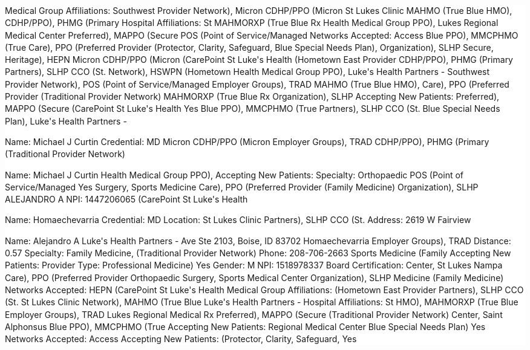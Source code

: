 Medical Group Affiliations: Southwest Provider Network), Micron CDHP/PPO (Micron St Lukes Clinic MAHMO (True Blue HMO), CDHP/PPO), PHMG (Primary
Hospital Affiliations: St MAHMORXP (True Blue Rx Health Medical Group PPO), Lukes Regional Medical Center Preferred), MAPPO (Secure POS (Point of Service/Managed
Networks Accepted: Access Blue PPO), MMCPHMO (True Care), PPO (Preferred Provider (Protector, Clarity, Safeguard, Blue Special Needs Plan), Organization), SLHP Secure, Heritage), HEPN Micron CDHP/PPO (Micron (CarePoint St Luke's Health (Hometown East Provider CDHP/PPO), PHMG (Primary Partners), SLHP CCO (St. Network), HSWPN (Hometown Health Medical Group PPO), Luke's Health Partners - Southwest Provider Network), POS (Point of Service/Managed Employer Groups), TRAD MAHMO (True Blue HMO), Care), PPO (Preferred Provider (Traditional Provider Network) MAHMORXP (True Blue Rx Organization), SLHP
Accepting New Patients:
Preferred), MAPPO (Secure
(CarePoint St Luke's Health
Yes
Blue PPO), MMCPHMO (True
Partners), SLHP CCO (St.
Blue Special Needs Plan),
Luke's Health Partners -

Name: Michael J Curtin
Credential: MD
Micron CDHP/PPO (Micron
Employer Groups), TRAD
CDHP/PPO), PHMG (Primary
(Traditional Provider Network)

Name: Michael J Curtin
Health Medical Group PPO),
Accepting New Patients:
Specialty: Orthopaedic
POS (Point of Service/Managed
Yes
Surgery, Sports Medicine
Care), PPO (Preferred Provider (Family Medicine)
Organization), SLHP
ALEJANDRO A
NPI: 1447206065
(CarePoint St Luke's Health

Name: Homaechevarria
Credential: MD
Location: St Lukes Clinic Partners), SLHP CCO (St. Address: 2619 W Fairview

Name: Alejandro A
Luke's Health Partners - Ave Ste 2103, Boise, ID 83702
Homaechevarria
Employer Groups), TRAD Distance: 0.57
Specialty: Family Medicine,
(Traditional Provider Network) Phone: 208-706-2663
Sports Medicine (Family
Accepting New Patients: Provider Type: Professional
Medicine)
Yes Gender: M
NPI: 1518978337
Board Certification: Center, St Lukes Nampa Care), PPO (Preferred Provider Orthopaedic Surgery, Sports Medical Center Organization), SLHP Medicine (Family Medicine) Networks Accepted: HEPN (CarePoint St Luke's Health
Medical Group Affiliations: (Hometown East Provider Partners), SLHP CCO (St. St Lukes Clinic Network), MAHMO (True Blue Luke's Health Partners -
Hospital Affiliations: St HMO), MAHMORXP (True Blue Employer Groups), TRAD Lukes Regional Medical Rx Preferred), MAPPO (Secure (Traditional Provider Network) Center, Saint Alphonsus Blue PPO), MMCPHMO (True Accepting New Patients: Regional Medical Center Blue Special Needs Plan) Yes
Networks Accepted: Access Accepting New Patients: (Protector, Clarity, Safeguard, Yes
